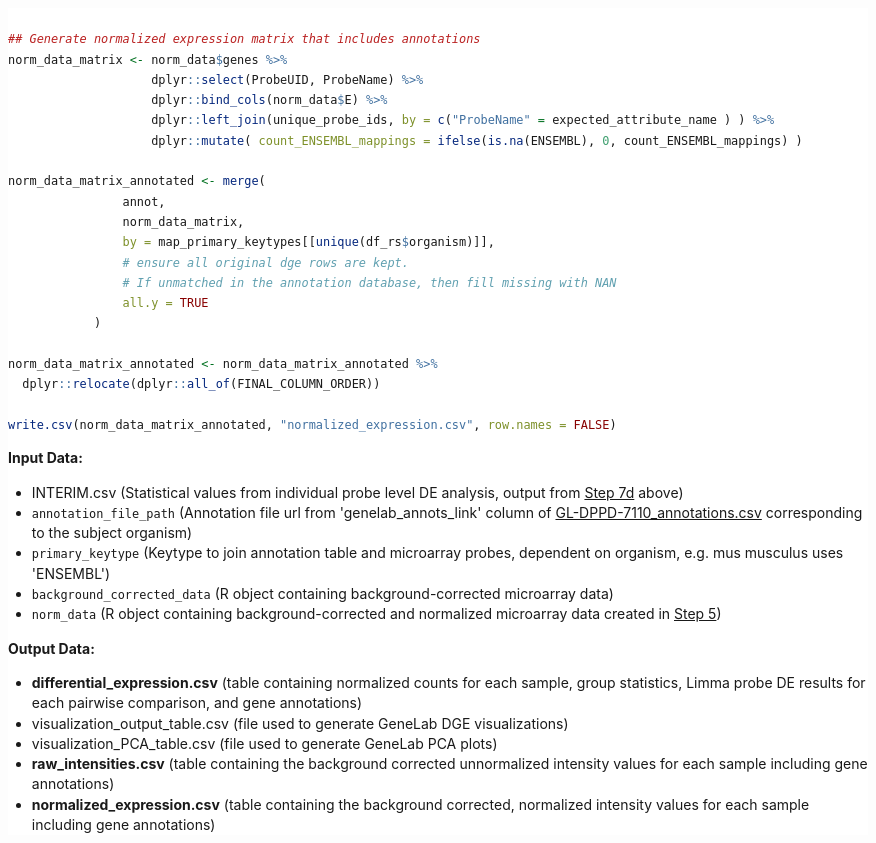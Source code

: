 ```R

## Generate normalized expression matrix that includes annotations
norm_data_matrix <- norm_data$genes %>% 
                    dplyr::select(ProbeUID, ProbeName) %>%
                    dplyr::bind_cols(norm_data$E) %>% 
                    dplyr::left_join(unique_probe_ids, by = c("ProbeName" = expected_attribute_name ) ) %>%
                    dplyr::mutate( count_ENSEMBL_mappings = ifelse(is.na(ENSEMBL), 0, count_ENSEMBL_mappings) )

norm_data_matrix_annotated <- merge(
                annot,
                norm_data_matrix,
                by = map_primary_keytypes[[unique(df_rs$organism)]],
                # ensure all original dge rows are kept.
                # If unmatched in the annotation database, then fill missing with NAN
                all.y = TRUE
            )

norm_data_matrix_annotated <- norm_data_matrix_annotated %>% 
  dplyr::relocate(dplyr::all_of(FINAL_COLUMN_ORDER))

write.csv(norm_data_matrix_annotated, "normalized_expression.csv", row.names = FALSE)
```

**Input Data:**

- INTERIM.csv (Statistical values from individual probe level DE analysis, output from [Step 7d](#7d-perform-individual-probe-level-de) above)
- `annotation_file_path` (Annotation file url from 'genelab_annots_link' column of [GL-DPPD-7110_annotations.csv](https://github.com/nasa/GeneLab_Data_Processing/blob/GL_RefAnnotTable_1.0.0/GeneLab_Reference_Annotations/Pipeline_GL-DPPD-7110_Versions/GL-DPPD-7110/GL-DPPD-7110_annotations.csv) corresponding to the subject organism)
- `primary_keytype` (Keytype to join annotation table and microarray probes, dependent on organism, e.g. mus musculus uses 'ENSEMBL')
- `background_corrected_data` (R object containing background-corrected microarray data)
- `norm_data` (R object containing background-corrected and normalized microarray data created in [Step 5](#5-between-array-normalization))

**Output Data:**

- **differential_expression.csv** (table containing normalized counts for each sample, group statistics, Limma probe DE results for each pairwise comparison, and gene annotations)
- visualization_output_table.csv (file used to generate GeneLab DGE visualizations)
- visualization_PCA_table.csv (file used to generate GeneLab PCA plots)
- **raw_intensities.csv** (table containing the background corrected unnormalized intensity values for each sample including gene annotations)
- **normalized_expression.csv** (table containing the background corrected, normalized intensity values for each sample including gene annotations)
